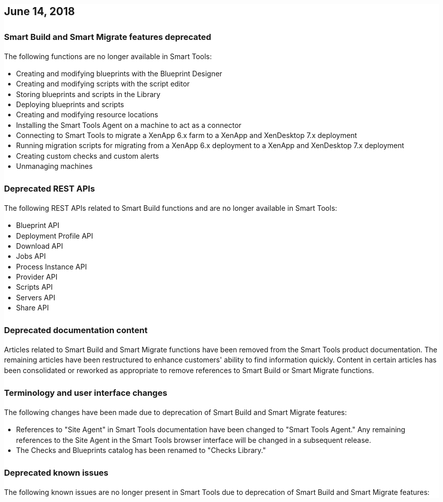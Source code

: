 ## June 14, 2018

### Smart Build and Smart Migrate features deprecated

The following functions are no longer available in Smart Tools:

*  Creating and modifying blueprints with the Blueprint Designer
*  Creating and modifying scripts with the script editor
*  Storing blueprints and scripts in the Library
*  Deploying blueprints and scripts
*  Creating and modifying resource locations
*  Installing the Smart Tools Agent on a machine to act as a connector
*  Connecting to Smart Tools to migrate a XenApp 6.x farm to a XenApp and XenDesktop 7.x deployment
*  Running migration scripts for migrating from a XenApp 6.x deployment to a XenApp and XenDesktop 7.x deployment
*  Creating custom checks and custom alerts
*  Unmanaging machines

### Deprecated REST APIs

The following REST APIs related to Smart Build functions and are no longer available in Smart Tools:

*  Blueprint API
*  Deployment Profile API
*  Download API
*  Jobs API
*  Process Instance API
*  Provider API
*  Scripts API
*  Servers API
*  Share API

### Deprecated documentation content

Articles related to Smart Build and Smart Migrate functions have been removed from the Smart Tools product documentation. The remaining articles have been restructured to enhance customers' ability to find information quickly. Content in certain articles has been consolidated or reworked as appropriate to remove references to Smart Build or Smart Migrate functions.

### Terminology and user interface changes

The following changes have been made due to deprecation of Smart Build and Smart Migrate features:

*  References to "Site Agent" in Smart Tools documentation have been changed to "Smart Tools Agent." Any remaining references to the Site Agent in the Smart Tools browser interface will be changed in a subsequent release.
*  The Checks and Blueprints catalog has been renamed to "Checks Library."

### Deprecated known issues

The following known issues are no longer present in Smart Tools due to deprecation of Smart Build and Smart Migrate features:
